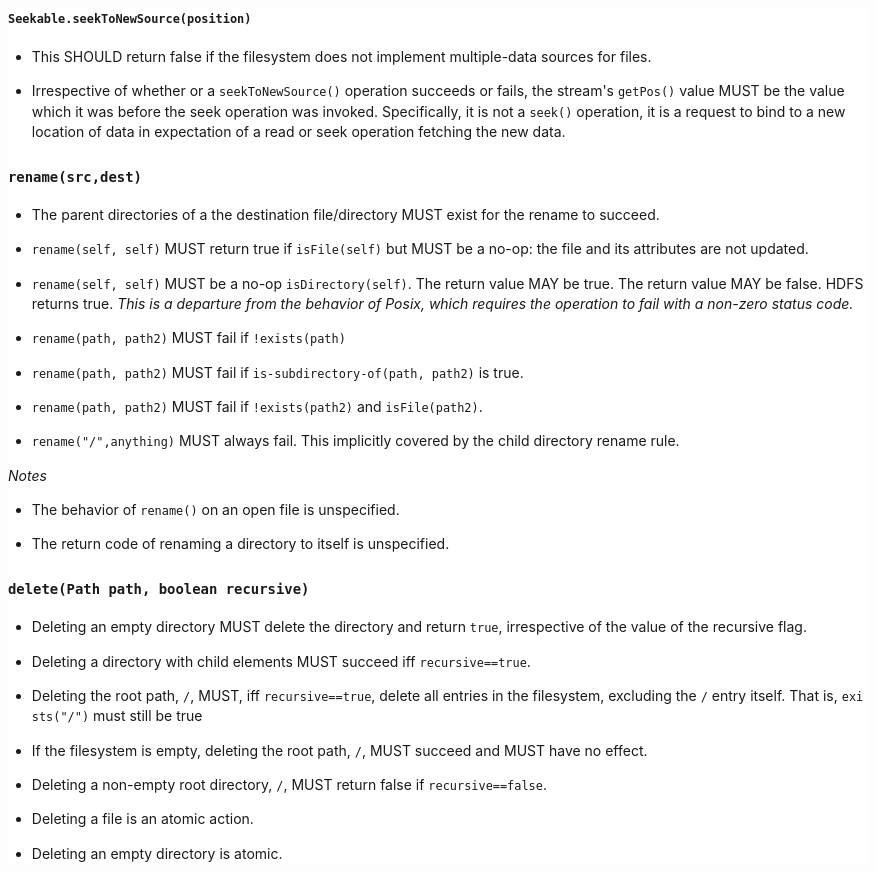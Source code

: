 #### `Seekable.seekToNewSource(position)`

* This SHOULD return false if the filesystem does not implement multiple-data
  sources for files.

* Irrespective of whether or a `seekToNewSource()` operation succeeds or fails,
the stream's `getPos()` value MUST be the value which it was before the seek
operation was invoked. Specifically, it is not a `seek()` operation, it is a
request to bind to a new location of data in expectation of a read or seek
operation fetching the new data.

### `rename(src,dest)`

* The parent directories of a the destination file/directory MUST exist for
the rename to succeed.

* `rename(self, self)` MUST return true if `isFile(self)` but MUST be a no-op:
the file and its attributes are not updated.

* `rename(self, self)` MUST be a no-op `isDirectory(self)`. The return value
  MAY be true. The return value MAY be false. HDFS returns true. *This is a
  departure from the behavior of Posix, which requires the operation to fail
  with a non-zero status code.*

* `rename(path, path2)` MUST fail if `!exists(path)`

* `rename(path, path2)` MUST fail if `is-subdirectory-of(path, path2)` is true.

* `rename(path, path2)` MUST fail if `!exists(path2)` and `isFile(path2)`.

* `rename("/",anything)` MUST always fail. This implicitly covered
by the child directory rename rule.

_Notes_

* The behavior of `rename()` on an open file is unspecified.

* The return code of renaming a directory to itself is unspecified. 

### `delete(Path path, boolean recursive)`


* Deleting an empty directory MUST delete the directory and return `true`,
irrespective of the value of the recursive flag.

* Deleting a directory with child elements MUST succeed iff `recursive==true`.

* Deleting the root path, `/`, MUST, iff `recursive==true`, delete all entries
in the filesystem, excluding the `/` entry itself. That is, `exists("/")`
must still be true

* If the filesystem is empty, deleting the root path, `/`, MUST succeed and
  MUST have no effect.
 
* Deleting a non-empty root directory, `/`, MUST return false if `recursive==false`.

* Deleting a file is an atomic action.

* Deleting an empty directory is atomic.
